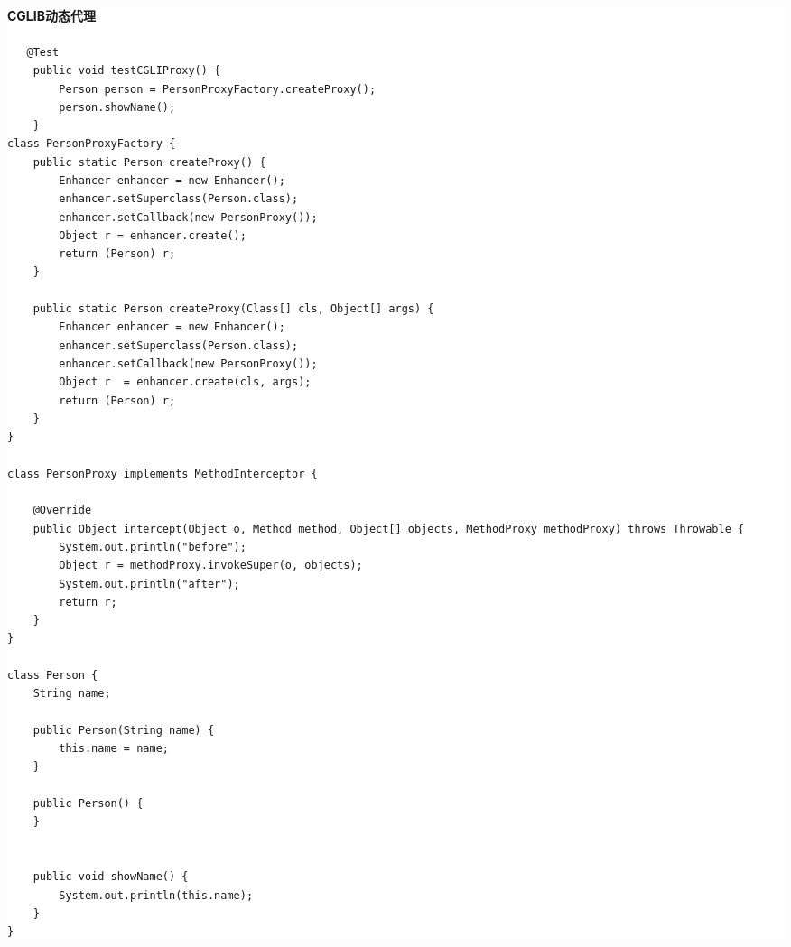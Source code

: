 


#### CGLIB动态代理

```
   @Test
    public void testCGLIProxy() {
        Person person = PersonProxyFactory.createProxy();
        person.showName();
    }
class PersonProxyFactory {
    public static Person createProxy() {
        Enhancer enhancer = new Enhancer();
        enhancer.setSuperclass(Person.class);
        enhancer.setCallback(new PersonProxy());
        Object r = enhancer.create();
        return (Person) r;
    }

    public static Person createProxy(Class[] cls, Object[] args) {
        Enhancer enhancer = new Enhancer();
        enhancer.setSuperclass(Person.class);
        enhancer.setCallback(new PersonProxy());
        Object r  = enhancer.create(cls, args);
        return (Person) r;
    }
}

class PersonProxy implements MethodInterceptor {

    @Override
    public Object intercept(Object o, Method method, Object[] objects, MethodProxy methodProxy) throws Throwable {
        System.out.println("before");
        Object r = methodProxy.invokeSuper(o, objects);
        System.out.println("after");
        return r;
    }
}

class Person {
    String name;

    public Person(String name) {
        this.name = name;
    }

    public Person() {
    }


    public void showName() {
        System.out.println(this.name);
    }
}
```
